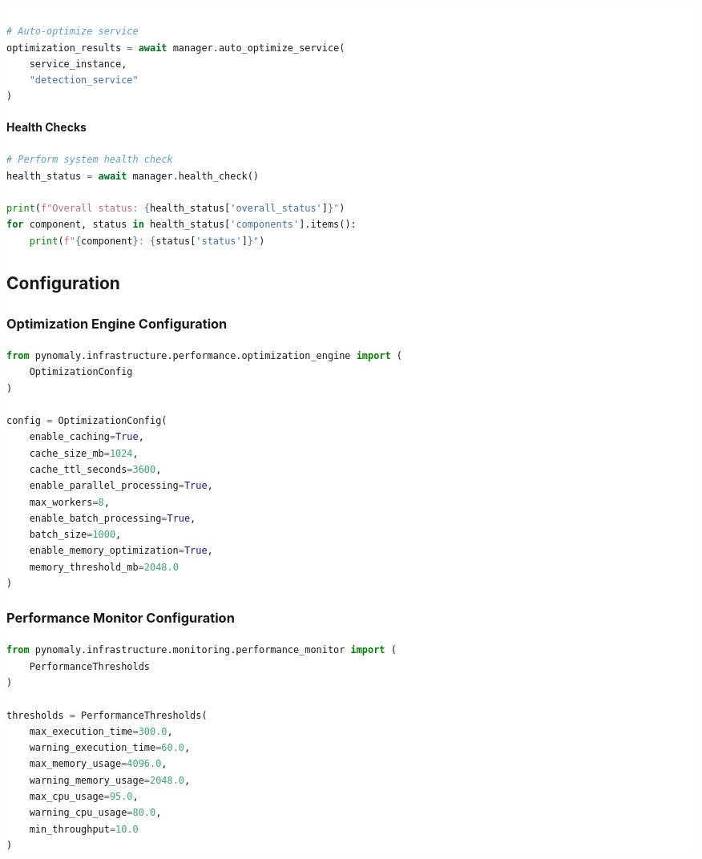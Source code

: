 ```python

# Auto-optimize service
optimization_results = await manager.auto_optimize_service(
    service_instance,
    "detection_service"
)
```

#### Health Checks

```python
# Perform system health check
health_status = await manager.health_check()

print(f"Overall status: {health_status['overall_status']}")
for component, status in health_status['components'].items():
    print(f"{component}: {status['status']}")
```

## Configuration

### Optimization Engine Configuration

```python
from pynomaly.infrastructure.performance.optimization_engine import (
    OptimizationConfig
)

config = OptimizationConfig(
    enable_caching=True,
    cache_size_mb=1024,
    cache_ttl_seconds=3600,
    enable_parallel_processing=True,
    max_workers=8,
    enable_batch_processing=True,
    batch_size=1000,
    enable_memory_optimization=True,
    memory_threshold_mb=2048.0
)
```

### Performance Monitor Configuration

```python
from pynomaly.infrastructure.monitoring.performance_monitor import (
    PerformanceThresholds
)

thresholds = PerformanceThresholds(
    max_execution_time=300.0,
    warning_execution_time=60.0,
    max_memory_usage=4096.0,
    warning_memory_usage=2048.0,
    max_cpu_usage=95.0,
    warning_cpu_usage=80.0,
    min_throughput=10.0
)
```
